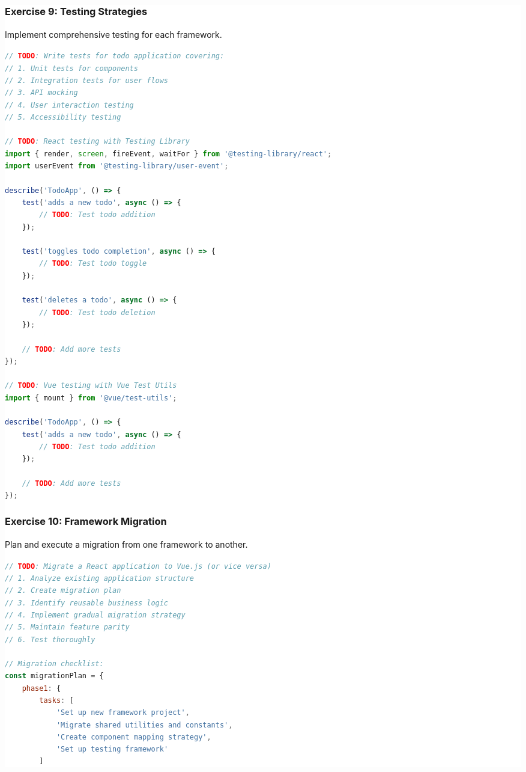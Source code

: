 ### Exercise 9: Testing Strategies
Implement comprehensive testing for each framework.

```javascript
// TODO: Write tests for todo application covering:
// 1. Unit tests for components
// 2. Integration tests for user flows
// 3. API mocking
// 4. User interaction testing
// 5. Accessibility testing

// TODO: React testing with Testing Library
import { render, screen, fireEvent, waitFor } from '@testing-library/react';
import userEvent from '@testing-library/user-event';

describe('TodoApp', () => {
    test('adds a new todo', async () => {
        // TODO: Test todo addition
    });
    
    test('toggles todo completion', async () => {
        // TODO: Test todo toggle
    });
    
    test('deletes a todo', async () => {
        // TODO: Test todo deletion
    });
    
    // TODO: Add more tests
});

// TODO: Vue testing with Vue Test Utils
import { mount } from '@vue/test-utils';

describe('TodoApp', () => {
    test('adds a new todo', async () => {
        // TODO: Test todo addition
    });
    
    // TODO: Add more tests
});
```

### Exercise 10: Framework Migration
Plan and execute a migration from one framework to another.

```javascript
// TODO: Migrate a React application to Vue.js (or vice versa)
// 1. Analyze existing application structure
// 2. Create migration plan
// 3. Identify reusable business logic
// 4. Implement gradual migration strategy
// 5. Maintain feature parity
// 6. Test thoroughly

// Migration checklist:
const migrationPlan = {
    phase1: {
        tasks: [
            'Set up new framework project',
            'Migrate shared utilities and constants',
            'Create component mapping strategy',
            'Set up testing framework'
        ]
```
